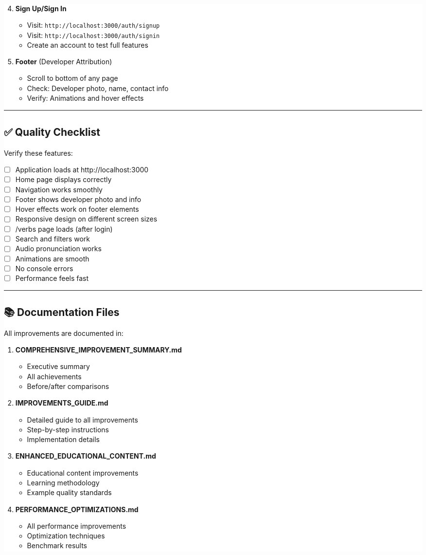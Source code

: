 4. **Sign Up/Sign In**
   - Visit: `http://localhost:3000/auth/signup`
   - Visit: `http://localhost:3000/auth/signin`
   - Create an account to test full features

5. **Footer** (Developer Attribution)
   - Scroll to bottom of any page
   - Check: Developer photo, name, contact info
   - Verify: Animations and hover effects

---

## ✅ Quality Checklist

Verify these features:

- [ ] Application loads at http://localhost:3000
- [ ] Home page displays correctly
- [ ] Navigation works smoothly
- [ ] Footer shows developer photo and info
- [ ] Hover effects work on footer elements
- [ ] Responsive design on different screen sizes
- [ ] /verbs page loads (after login)
- [ ] Search and filters work
- [ ] Audio pronunciation works
- [ ] Animations are smooth
- [ ] No console errors
- [ ] Performance feels fast

---

## 📚 Documentation Files

All improvements are documented in:

1. **COMPREHENSIVE_IMPROVEMENT_SUMMARY.md**
   - Executive summary
   - All achievements
   - Before/after comparisons

2. **IMPROVEMENTS_GUIDE.md**
   - Detailed guide to all improvements
   - Step-by-step instructions
   - Implementation details

3. **ENHANCED_EDUCATIONAL_CONTENT.md**
   - Educational content improvements
   - Learning methodology
   - Example quality standards

4. **PERFORMANCE_OPTIMIZATIONS.md**
   - All performance improvements
   - Optimization techniques
   - Benchmark results
